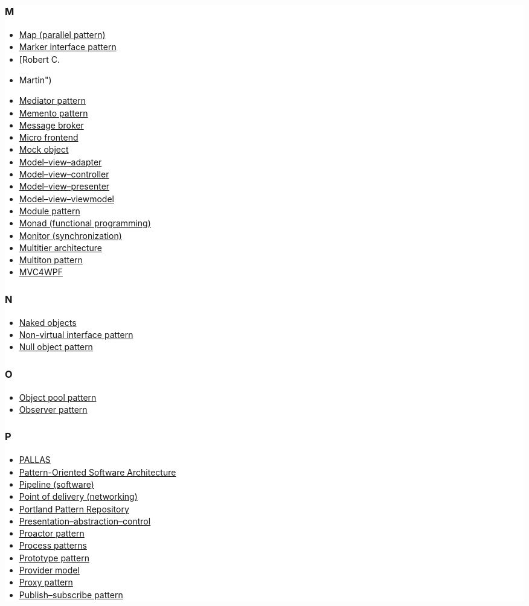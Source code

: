### M

* [Map (parallel pattern)](/wiki/Map_(parallel_pattern) "Map (parallel pattern)")
* [Marker interface pattern](/wiki/Marker_interface_pattern "Marker interface pattern")
* [Robert C.
- Martin")
* [Mediator pattern](/wiki/Mediator_pattern "Mediator pattern")
* [Memento pattern](/wiki/Memento_pattern "Memento pattern")
* [Message broker](/wiki/Message_broker "Message broker")
* [Micro frontend](/wiki/Micro_frontend "Micro frontend")
* [Mock object](/wiki/Mock_object "Mock object")
* [Model–view–adapter](/wiki/Model%E2%80%93view%E2%80%93adapter "Model–view–adapter")
* [Model–view–controller](/wiki/Model%E2%80%93view%E2%80%93controller "Model–view–controller")
* [Model–view–presenter](/wiki/Model%E2%80%93view%E2%80%93presenter "Model–view–presenter")
* [Model–view–viewmodel](/wiki/Model%E2%80%93view%E2%80%93viewmodel "Model–view–viewmodel")
* [Module pattern](/wiki/Module_pattern "Module pattern")
* [Monad (functional programming)](/wiki/Monad_(functional_programming) "Monad (functional programming)")
* [Monitor (synchronization)](/wiki/Monitor_(synchronization) "Monitor (synchronization)")
* [Multitier architecture](/wiki/Multitier_architecture "Multitier architecture")
* [Multiton pattern](/wiki/Multiton_pattern "Multiton pattern")
* [MVC4WPF](/wiki/MVC4WPF "MVC4WPF")

### N

* [Naked objects](/wiki/Naked_objects "Naked objects")
* [Non-virtual interface pattern](/wiki/Non-virtual_interface_pattern "Non-virtual interface pattern")
* [Null object pattern](/wiki/Null_object_pattern "Null object pattern")

### O

* [Object pool pattern](/wiki/Object_pool_pattern "Object pool pattern")
* [Observer pattern](/wiki/Observer_pattern "Observer pattern")

### P

* [PALLAS](/wiki/PALLAS "PALLAS")
* [Pattern-Oriented Software Architecture](/wiki/Pattern-Oriented_Software_Architecture "Pattern-Oriented Software Architecture")
* [Pipeline (software)](/wiki/Pipeline_(software) "Pipeline (software)")
* [Point of delivery (networking)](/wiki/Point_of_delivery_(networking) "Point of delivery (networking)")
* [Portland Pattern Repository](/wiki/Portland_Pattern_Repository "Portland Pattern Repository")
* [Presentation–abstraction–control](/wiki/Presentation%E2%80%93abstraction%E2%80%93control "Presentation–abstraction–control")
* [Proactor pattern](/wiki/Proactor_pattern "Proactor pattern")
* [Process patterns](/wiki/Process_patterns "Process patterns")
* [Prototype pattern](/wiki/Prototype_pattern "Prototype pattern")
* [Provider model](/wiki/Provider_model "Provider model")
* [Proxy pattern](/wiki/Proxy_pattern "Proxy pattern")
* [Publish–subscribe pattern](/wiki/Publish%E2%80%93subscribe_pattern "Publish–subscribe pattern")
